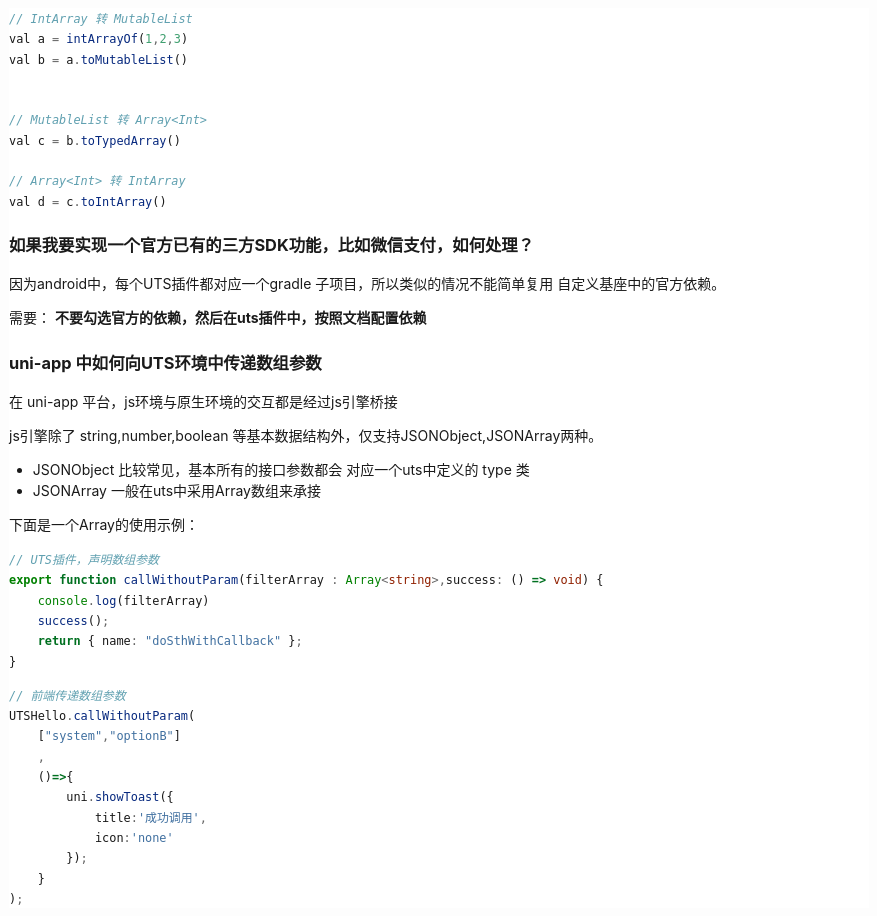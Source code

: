 ```ts
// IntArray 转 MutableList
val a = intArrayOf(1,2,3)
val b = a.toMutableList()


// MutableList 转 Array<Int>
val c = b.toTypedArray()

// Array<Int> 转 IntArray
val d = c.toIntArray()

```


### 如果我要实现一个官方已有的三方SDK功能，比如微信支付，如何处理？

因为android中，每个UTS插件都对应一个gradle 子项目，所以类似的情况不能简单复用 自定义基座中的官方依赖。

需要：  **不要勾选官方的依赖，然后在uts插件中，按照文档配置依赖**



### uni-app 中如何向UTS环境中传递数组参数

在 uni-app 平台，js环境与原生环境的交互都是经过js引擎桥接

js引擎除了 string,number,boolean 等基本数据结构外，仅支持JSONObject,JSONArray两种。

+ JSONObject 比较常见，基本所有的接口参数都会 对应一个uts中定义的 type 类
+ JSONArray 一般在uts中采用Array数组来承接

下面是一个Array的使用示例：

```ts
// UTS插件，声明数组参数
export function callWithoutParam(filterArray : Array<string>,success: () => void) {
	console.log(filterArray)
	success();
	return { name: "doSthWithCallback" };
}

```

```ts
// 前端传递数组参数
UTSHello.callWithoutParam(
	["system","optionB"]
	,
	()=>{
		uni.showToast({
			title:'成功调用',
			icon:'none'
		});
	}
);
```
